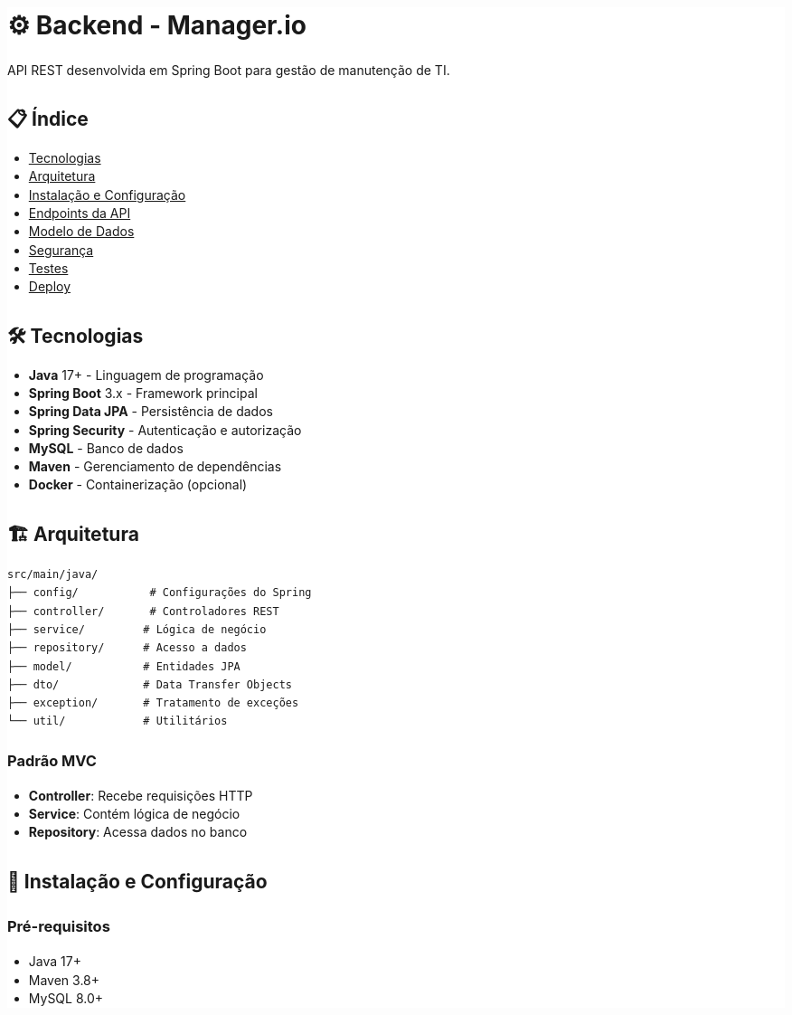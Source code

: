 # ⚙️ Backend - Manager.io

API REST desenvolvida em Spring Boot para gestão de manutenção de TI.

## 📋 Índice

- [Tecnologias](#-tecnologias)
- [Arquitetura](#-arquitetura)
- [Instalação e Configuração](#-instalação-e-configuração)
- [Endpoints da API](#-endpoints-da-api)
- [Modelo de Dados](#-modelo-de-dados)
- [Segurança](#-segurança)
- [Testes](#-testes)
- [Deploy](#-deploy)

## 🛠 Tecnologias

- **Java** 17+ - Linguagem de programação
- **Spring Boot** 3.x - Framework principal
- **Spring Data JPA** - Persistência de dados
- **Spring Security** - Autenticação e autorização
- **MySQL** - Banco de dados
- **Maven** - Gerenciamento de dependências
- **Docker** - Containerização (opcional)

## 🏗 Arquitetura

```
src/main/java/
├── config/           # Configurações do Spring
├── controller/       # Controladores REST
├── service/         # Lógica de negócio
├── repository/      # Acesso a dados
├── model/           # Entidades JPA
├── dto/             # Data Transfer Objects
├── exception/       # Tratamento de exceções
└── util/            # Utilitários
```

### Padrão MVC
- **Controller**: Recebe requisições HTTP
- **Service**: Contém lógica de negócio
- **Repository**: Acessa dados no banco

## 🚀 Instalação e Configuração

### Pré-requisitos

- Java 17+
- Maven 3.8+
- MySQL 8.0+
